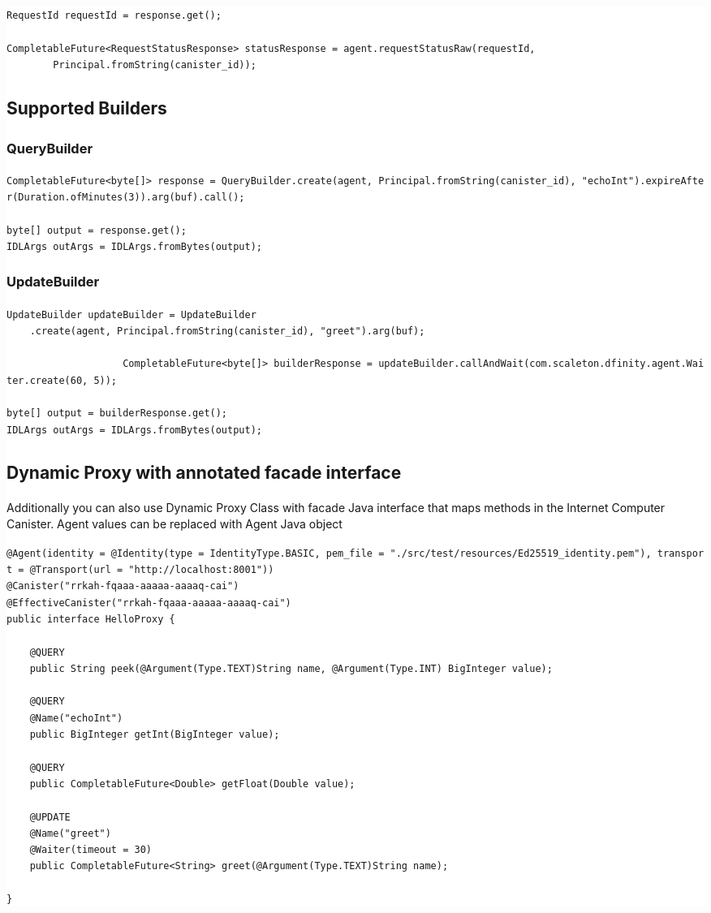 ```
RequestId requestId = response.get();

CompletableFuture<RequestStatusResponse> statusResponse = agent.requestStatusRaw(requestId,
		Principal.fromString(canister_id));
```

## Supported Builders

### QueryBuilder

```
CompletableFuture<byte[]> response = QueryBuilder.create(agent, Principal.fromString(canister_id), "echoInt").expireAfter(Duration.ofMinutes(3)).arg(buf).call();

byte[] output = response.get();
IDLArgs outArgs = IDLArgs.fromBytes(output);
```

### UpdateBuilder

```
UpdateBuilder updateBuilder = UpdateBuilder
	.create(agent, Principal.fromString(canister_id), "greet").arg(buf);
	
					CompletableFuture<byte[]> builderResponse = updateBuilder.callAndWait(com.scaleton.dfinity.agent.Waiter.create(60, 5));
					
byte[] output = builderResponse.get();
IDLArgs outArgs = IDLArgs.fromBytes(output);	
```

## Dynamic Proxy with annotated facade interface

Additionally you can also use Dynamic Proxy Class with facade Java interface that maps methods in the Internet Computer Canister. Agent values can be replaced with Agent Java object  

```
@Agent(identity = @Identity(type = IdentityType.BASIC, pem_file = "./src/test/resources/Ed25519_identity.pem"), transport = @Transport(url = "http://localhost:8001"))
@Canister("rrkah-fqaaa-aaaaa-aaaaq-cai")
@EffectiveCanister("rrkah-fqaaa-aaaaa-aaaaq-cai")
public interface HelloProxy {
	
	@QUERY
	public String peek(@Argument(Type.TEXT)String name, @Argument(Type.INT) BigInteger value);
	
	@QUERY
	@Name("echoInt")
	public BigInteger getInt(BigInteger value);	
	
	@QUERY
	public CompletableFuture<Double> getFloat(Double value);
	
	@UPDATE
	@Name("greet")
	@Waiter(timeout = 30)
	public CompletableFuture<String> greet(@Argument(Type.TEXT)String name);

}
```
